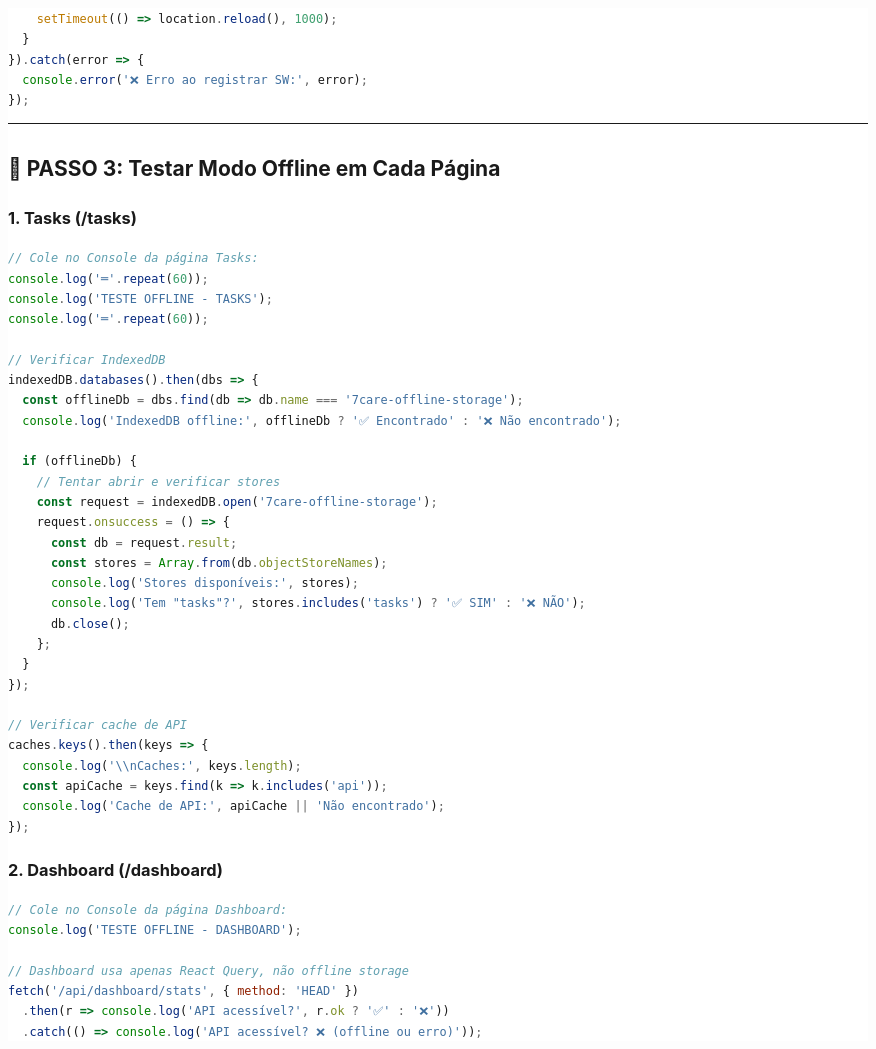 ```javascript
    setTimeout(() => location.reload(), 1000);
  }
}).catch(error => {
  console.error('❌ Erro ao registrar SW:', error);
});
```

---

## 🧪 PASSO 3: Testar Modo Offline em Cada Página

### 1. Tasks (/tasks)

```javascript
// Cole no Console da página Tasks:
console.log('═'.repeat(60));
console.log('TESTE OFFLINE - TASKS');
console.log('═'.repeat(60));

// Verificar IndexedDB
indexedDB.databases().then(dbs => {
  const offlineDb = dbs.find(db => db.name === '7care-offline-storage');
  console.log('IndexedDB offline:', offlineDb ? '✅ Encontrado' : '❌ Não encontrado');
  
  if (offlineDb) {
    // Tentar abrir e verificar stores
    const request = indexedDB.open('7care-offline-storage');
    request.onsuccess = () => {
      const db = request.result;
      const stores = Array.from(db.objectStoreNames);
      console.log('Stores disponíveis:', stores);
      console.log('Tem "tasks"?', stores.includes('tasks') ? '✅ SIM' : '❌ NÃO');
      db.close();
    };
  }
});

// Verificar cache de API
caches.keys().then(keys => {
  console.log('\\nCaches:', keys.length);
  const apiCache = keys.find(k => k.includes('api'));
  console.log('Cache de API:', apiCache || 'Não encontrado');
});
```

### 2. Dashboard (/dashboard)

```javascript
// Cole no Console da página Dashboard:
console.log('TESTE OFFLINE - DASHBOARD');

// Dashboard usa apenas React Query, não offline storage
fetch('/api/dashboard/stats', { method: 'HEAD' })
  .then(r => console.log('API acessível?', r.ok ? '✅' : '❌'))
  .catch(() => console.log('API acessível? ❌ (offline ou erro)'));
```
